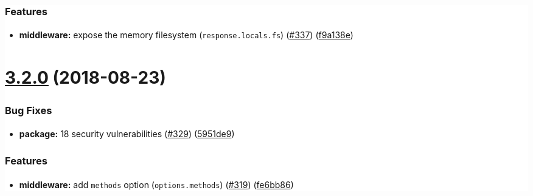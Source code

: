 
### Features

* **middleware:** expose the memory filesystem (`response.locals.fs`) ([#337](https://github.com/webpack/webpack-dev-middleware/issues/337)) ([f9a138e](https://github.com/webpack/webpack-dev-middleware/commit/f9a138e))



<a name="3.2.0"></a>
# [3.2.0](https://github.com/webpack/webpack-dev-middleware/compare/v3.1.3...v3.2.0) (2018-08-23)


### Bug Fixes

* **package:** 18 security vulnerabilities ([#329](https://github.com/webpack/webpack-dev-middleware/issues/329)) ([5951de9](https://github.com/webpack/webpack-dev-middleware/commit/5951de9))


### Features

* **middleware:** add `methods` option (`options.methods`) ([#319](https://github.com/webpack/webpack-dev-middleware/issues/319)) ([fe6bb86](https://github.com/webpack/webpack-dev-middleware/commit/fe6bb86))
